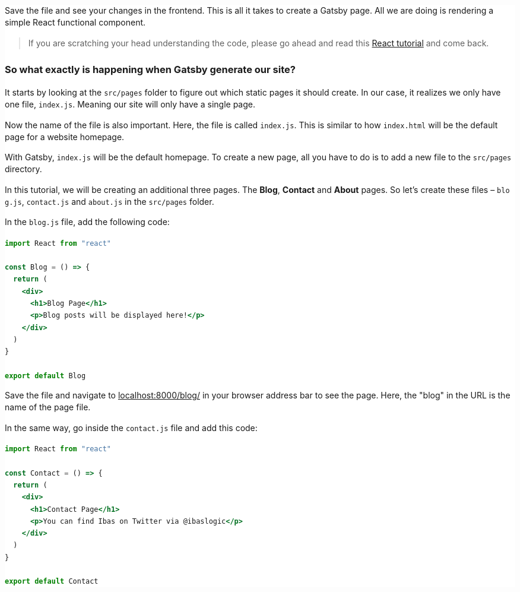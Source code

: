 Save the file and see your changes in the frontend. This is all it takes to create a Gatsby page. All we are doing is rendering a simple React functional component.

> If you are scratching your head understanding the code, please go ahead and read this [React tutorial](/react-tutorial-for-beginners/ "React tutorial") and come back.

### So what exactly is happening when Gatsby generate our site?

It starts by looking at the `src/pages` folder to figure out which static pages it should create. In our case, it realizes we only have one file, `index.js`. Meaning our site will only have a single page.

Now the name of the file is also important. Here, the file is called `index.js`. This is similar to how `index.html` will be the default page for a website homepage.

With Gatsby, `index.js` will be the default homepage. To create a new page, all you have to do is to add a new file to the `src/pages` directory.

In this tutorial, we will be creating an additional three pages. The **Blog**, **Contact** and **About** pages. So let’s create these files – `blog.js`, `contact.js` and `about.js` in the `src/pages` folder.

In the `blog.js` file, add the following code:

```jsx
import React from "react"

const Blog = () => {
  return (
    <div>
      <h1>Blog Page</h1>
      <p>Blog posts will be displayed here!</p>
    </div>
  )
}

export default Blog
```

Save the file and navigate to [localhost:8000/blog/](http://localhost:8000/blog/ "local blog page") in your browser address bar to see the page. Here, the "blog" in the URL is the name of the page file.

In the same way, go inside the `contact.js` file and add this code:

```jsx
import React from "react"

const Contact = () => {
  return (
    <div>
      <h1>Contact Page</h1>
      <p>You can find Ibas on Twitter via @ibaslogic</p>
    </div>
  )
}

export default Contact
```
